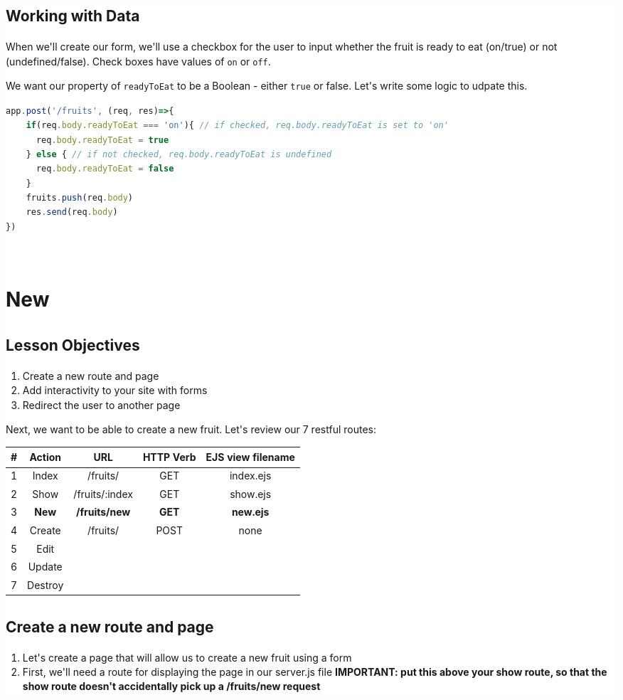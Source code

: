 ## Working with Data

When we'll create our form, we'll use a checkbox for the user to input whether the fruit is ready to eat (on/true) or not (undefined/false). Check boxes have values of `on` or `off`.

We want our property of `readyToEat` to be a Boolean - either `true` or false. Let's write some logic to udpate this.    

```javascript
app.post('/fruits', (req, res)=>{
    if(req.body.readyToEat === 'on'){ // if checked, req.body.readyToEat is set to 'on'
      req.body.readyToEat = true
    } else { // if not checked, req.body.readyToEat is undefined
      req.body.readyToEat = false
    }
    fruits.push(req.body)
    res.send(req.body)
})
```

<br>

# New

## Lesson Objectives

1. Create a new route and page
1. Add interactivity to your site with forms
1. Redirect the user to another page


Next, we want to be able to create a new fruit. Let's review our 7 restful routes:


|#|Action|URL|HTTP Verb|EJS view filename|
|:---:|:---:|:---:|:---:|:---:|
|1| Index | /fruits/ | GET | index.ejs |
|2| Show | /fruits/:index | GET | show.ejs |
|3| **New** | **/fruits/new**| **GET** | **new.ejs** |
|4| Create | /fruits/ | POST| none |
|5| Edit ||||
|6| Update ||||
|7| Destroy |||||

## Create a new route and page

1. Let's create a page that will allow us to create a new fruit using a form
1. First, we'll need a route for displaying the page in our server.js file **IMPORTANT: put this above your show route, so that the show route doesn't accidentally pick up a /fruits/new request**
